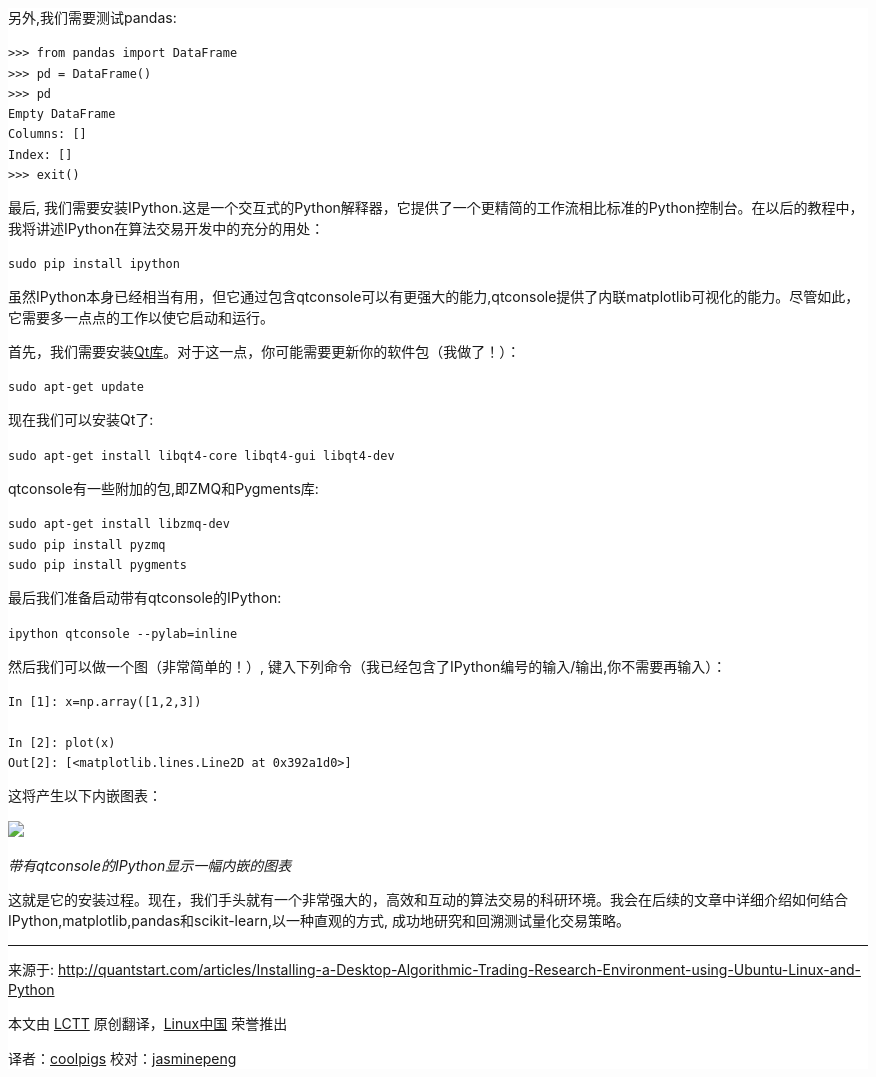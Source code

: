 另外,我们需要测试pandas:

    >>> from pandas import DataFrame
    >>> pd = DataFrame()
    >>> pd
    Empty DataFrame
    Columns: []
    Index: []
    >>> exit()

最后, 我们需要安装IPython.这是一个交互式的Python解释器，它提供了一个更精简的工作流相比标准的Python控制台。在以后的教程中，我将讲述IPython在算法交易开发中的充分的用处：

    sudo pip install ipython

虽然IPython本身已经相当有用，但它通过包含qtconsole可以有更强大的能力,qtconsole提供了内联matplotlib可视化的能力。尽管如此，它需要多一点点的工作以使它启动和运行。

首先，我们需要安装[Qt库][14]。对于这一点，你可能需要更新你的软件包（我做了！）：

    sudo apt-get update

现在我们可以安装Qt了:

    sudo apt-get install libqt4-core libqt4-gui libqt4-dev

qtconsole有一些附加的包,即ZMQ和Pygments库:

    sudo apt-get install libzmq-dev
    sudo pip install pyzmq
    sudo pip install pygments

最后我们准备启动带有qtconsole的IPython:

    ipython qtconsole --pylab=inline

然后我们可以做一个图（非常简单的！）, 键入下列命令（我已经包含了IPython编号的输入/输出,你不需要再输入）：

    In [1]: x=np.array([1,2,3])
    
    In [2]: plot(x)
    Out[2]: [<matplotlib.lines.Line2D at 0x392a1d0>]

这将产生以下内嵌图表：

![](https://s3.amazonaws.com/quantstart/media/images/qs-python-ubuntu-install-0023.png)

*带有qtconsole的IPython显示一幅内嵌的图表*

这就是它的安装过程。现在，我们手头就有一个非常强大的，高效和互动的算法交易的科研环境。我会在后续的文章中详细介绍如何结合IPython,matplotlib,pandas和scikit-learn,以一种直观的方式, 成功地研究和回溯测试量化交易策略。

--------------------------------------------------------------------------------

来源于: http://quantstart.com/articles/Installing-a-Desktop-Algorithmic-Trading-Research-Environment-using-Ubuntu-Linux-and-Python

本文由 [LCTT](https://github.com/LCTT/TranslateProject) 原创翻译，[Linux中国](http://linux.cn/) 荣誉推出

译者：[coolpigs](https://github.com/coolpigs) 校对：[jasminepeng](https://github.com/jasminepeng)

[1]:https://www.virtualbox.org/
[2]:http://www.ubuntu.com/desktop
[3]:http://python.org/
[4]:http://www.numpy.org/
[5]:http://www.scipy.org/
[6]:http://ipython.org/
[7]:http://matplotlib.org/
[8]:http://pandas.pydata.org/
[9]:http://scikit-learn.org/
[10]:http://quantstart.com/articles/Securities-Master-Database-with-MySQL-and-Python
[11]:http://www.ubuntu.com/desktop
[12]:https://www.virtualbox.org/
[13]:http://penreturns.rc.my/2012/02/could-not-get-lock-varlibaptlistslock.html
[14]:http://qt-project.org/downloads
